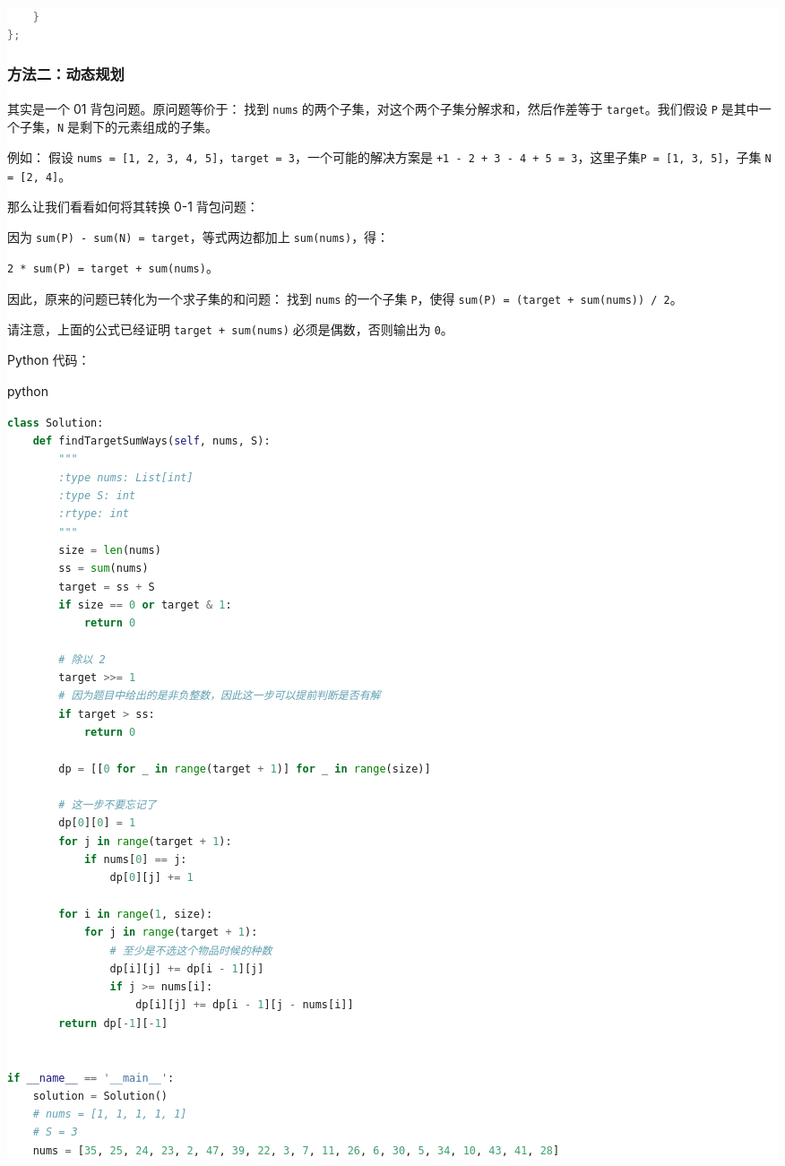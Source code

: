 ```c++
    }
};
```

### 方法二：动态规划

其实是一个 01 背包问题。原问题等价于： 找到 `nums` 的两个子集，对这个两个子集分解求和，然后作差等于 `target`。我们假设 `P` 是其中一个子集，`N` 是剩下的元素组成的子集。

例如： 假设 `nums = [1, 2, 3, 4, 5]`，`target = 3`，一个可能的解决方案是 `+1 - 2 + 3 - 4 + 5 = 3`，这里子集`P = [1, 3, 5]`，子集 `N = [2, 4]`。

那么让我们看看如何将其转换 0-1 背包问题：

因为 `sum(P) - sum(N) = target`，等式两边都加上 `sum(nums)`，得：

`2 * sum(P) = target + sum(nums)`。

因此，原来的问题已转化为一个求子集的和问题： 找到 `nums` 的一个子集 `P`，使得 `sum(P) = (target + sum(nums)) / 2`。

请注意，上面的公式已经证明 `target + sum(nums)` 必须是偶数，否则输出为 `0`。

Python 代码：

python

```python
class Solution:
    def findTargetSumWays(self, nums, S):
        """
        :type nums: List[int]
        :type S: int
        :rtype: int
        """
        size = len(nums)
        ss = sum(nums)
        target = ss + S
        if size == 0 or target & 1:
            return 0

        # 除以 2
        target >>= 1
        # 因为题目中给出的是非负整数，因此这一步可以提前判断是否有解
        if target > ss:
            return 0

        dp = [[0 for _ in range(target + 1)] for _ in range(size)]

        # 这一步不要忘记了
        dp[0][0] = 1
        for j in range(target + 1):
            if nums[0] == j:
                dp[0][j] += 1

        for i in range(1, size):
            for j in range(target + 1):
                # 至少是不选这个物品时候的种数
                dp[i][j] += dp[i - 1][j]
                if j >= nums[i]:
                    dp[i][j] += dp[i - 1][j - nums[i]]
        return dp[-1][-1]


if __name__ == '__main__':
    solution = Solution()
    # nums = [1, 1, 1, 1, 1]
    # S = 3
    nums = [35, 25, 24, 23, 2, 47, 39, 22, 3, 7, 11, 26, 6, 30, 5, 34, 10, 43, 41, 28]
```
